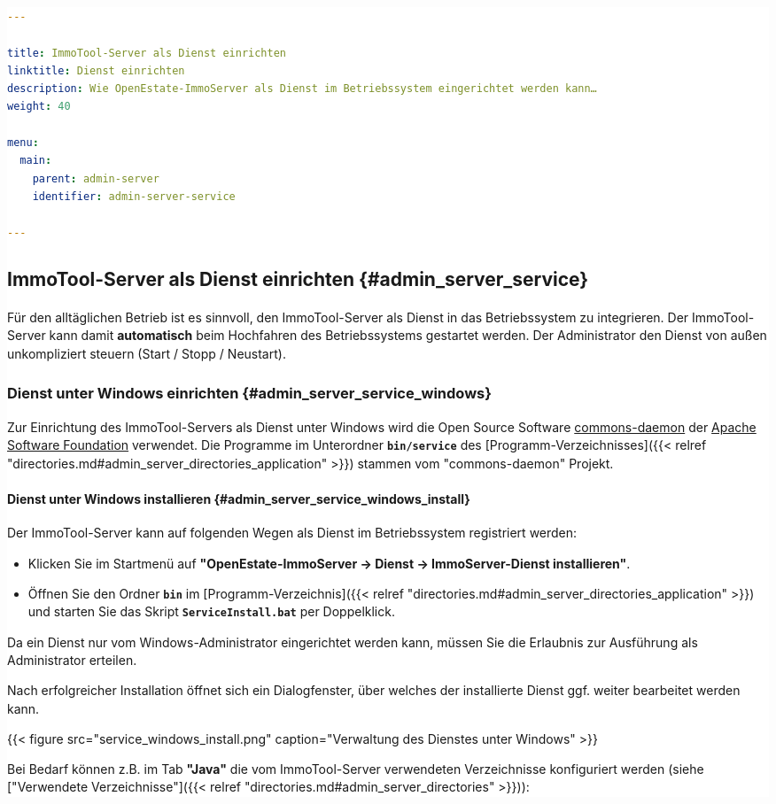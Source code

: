```yaml
---

title: ImmoTool-Server als Dienst einrichten
linktitle: Dienst einrichten
description: Wie OpenEstate-ImmoServer als Dienst im Betriebssystem eingerichtet werden kann…
weight: 40

menu:
  main:
    parent: admin-server
    identifier: admin-server-service

---
```


## ImmoTool-Server als Dienst einrichten {#admin_server_service}

Für den alltäglichen Betrieb ist es sinnvoll, den ImmoTool-Server als Dienst in das Betriebssystem zu integrieren. Der ImmoTool-Server kann damit **automatisch** beim Hochfahren des Betriebssystems gestartet werden. Der Administrator den Dienst von außen unkompliziert steuern (Start / Stopp / Neustart).


### Dienst unter Windows einrichten {#admin_server_service_windows}

Zur Einrichtung des ImmoTool-Servers als Dienst unter Windows wird die Open Source Software [commons-daemon](https://commons.apache.org/daemon/) der [Apache Software Foundation](https://apache.org/) verwendet. Die Programme im Unterordner **`bin/service`** des [Programm-Verzeichnisses]({{< relref "directories.md#admin_server_directories_application" >}}) stammen vom "commons-daemon" Projekt.


#### Dienst unter Windows installieren {#admin_server_service_windows_install}

Der ImmoTool-Server kann auf folgenden Wegen als Dienst im Betriebssystem registriert werden:

-   Klicken Sie im Startmenü auf **"OpenEstate-ImmoServer → Dienst → ImmoServer-Dienst installieren"**.

-   Öffnen Sie den Ordner **`bin`** im [Programm-Verzeichnis]({{< relref "directories.md#admin_server_directories_application" >}}) und starten Sie das Skript **`ServiceInstall.bat`** per Doppelklick.

Da ein Dienst nur vom Windows-Administrator eingerichtet werden kann, müssen Sie die Erlaubnis zur Ausführung als Administrator erteilen.

Nach erfolgreicher Installation öffnet sich ein Dialogfenster, über welches der installierte Dienst ggf. weiter bearbeitet werden kann. 

{{< figure src="service_windows_install.png" caption="Verwaltung des Dienstes unter Windows" >}}

Bei Bedarf können z.B. im Tab **"Java"** die vom ImmoTool-Server verwendeten Verzeichnisse konfiguriert werden (siehe ["Verwendete Verzeichnisse"]({{< relref "directories.md#admin_server_directories" >}})):
